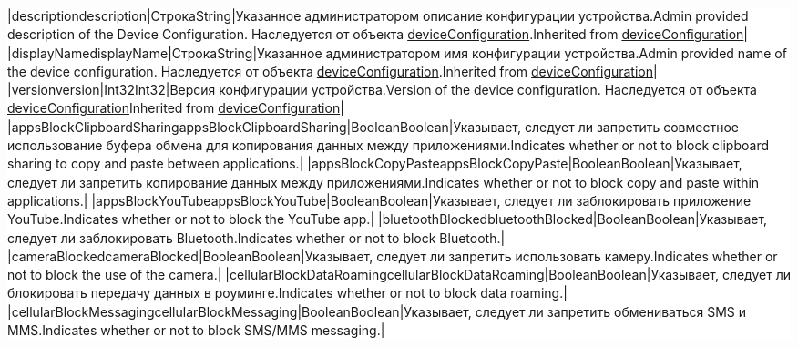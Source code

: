 |<span data-ttu-id="c2b8c-168">description</span><span class="sxs-lookup"><span data-stu-id="c2b8c-168">description</span></span>|<span data-ttu-id="c2b8c-169">Строка</span><span class="sxs-lookup"><span data-stu-id="c2b8c-169">String</span></span>|<span data-ttu-id="c2b8c-170">Указанное администратором описание конфигурации устройства.</span><span class="sxs-lookup"><span data-stu-id="c2b8c-170">Admin provided description of the Device Configuration.</span></span> <span data-ttu-id="c2b8c-171">Наследуется от объекта [deviceConfiguration](../resources/intune-shared-deviceconfiguration.md).</span><span class="sxs-lookup"><span data-stu-id="c2b8c-171">Inherited from [deviceConfiguration](../resources/intune-shared-deviceconfiguration.md)</span></span>|
|<span data-ttu-id="c2b8c-172">displayName</span><span class="sxs-lookup"><span data-stu-id="c2b8c-172">displayName</span></span>|<span data-ttu-id="c2b8c-173">Строка</span><span class="sxs-lookup"><span data-stu-id="c2b8c-173">String</span></span>|<span data-ttu-id="c2b8c-174">Указанное администратором имя конфигурации устройства.</span><span class="sxs-lookup"><span data-stu-id="c2b8c-174">Admin provided name of the device configuration.</span></span> <span data-ttu-id="c2b8c-175">Наследуется от объекта [deviceConfiguration](../resources/intune-shared-deviceconfiguration.md).</span><span class="sxs-lookup"><span data-stu-id="c2b8c-175">Inherited from [deviceConfiguration](../resources/intune-shared-deviceconfiguration.md)</span></span>|
|<span data-ttu-id="c2b8c-176">version</span><span class="sxs-lookup"><span data-stu-id="c2b8c-176">version</span></span>|<span data-ttu-id="c2b8c-177">Int32</span><span class="sxs-lookup"><span data-stu-id="c2b8c-177">Int32</span></span>|<span data-ttu-id="c2b8c-178">Версия конфигурации устройства.</span><span class="sxs-lookup"><span data-stu-id="c2b8c-178">Version of the device configuration.</span></span> <span data-ttu-id="c2b8c-179">Наследуется от объекта [deviceConfiguration](../resources/intune-shared-deviceconfiguration.md)</span><span class="sxs-lookup"><span data-stu-id="c2b8c-179">Inherited from [deviceConfiguration](../resources/intune-shared-deviceconfiguration.md)</span></span>|
|<span data-ttu-id="c2b8c-180">appsBlockClipboardSharing</span><span class="sxs-lookup"><span data-stu-id="c2b8c-180">appsBlockClipboardSharing</span></span>|<span data-ttu-id="c2b8c-181">Boolean</span><span class="sxs-lookup"><span data-stu-id="c2b8c-181">Boolean</span></span>|<span data-ttu-id="c2b8c-182">Указывает, следует ли запретить совместное использование буфера обмена для копирования данных между приложениями.</span><span class="sxs-lookup"><span data-stu-id="c2b8c-182">Indicates whether or not to block clipboard sharing to copy and paste between applications.</span></span>|
|<span data-ttu-id="c2b8c-183">appsBlockCopyPaste</span><span class="sxs-lookup"><span data-stu-id="c2b8c-183">appsBlockCopyPaste</span></span>|<span data-ttu-id="c2b8c-184">Boolean</span><span class="sxs-lookup"><span data-stu-id="c2b8c-184">Boolean</span></span>|<span data-ttu-id="c2b8c-185">Указывает, следует ли запретить копирование данных между приложениями.</span><span class="sxs-lookup"><span data-stu-id="c2b8c-185">Indicates whether or not to block copy and paste within applications.</span></span>|
|<span data-ttu-id="c2b8c-186">appsBlockYouTube</span><span class="sxs-lookup"><span data-stu-id="c2b8c-186">appsBlockYouTube</span></span>|<span data-ttu-id="c2b8c-187">Boolean</span><span class="sxs-lookup"><span data-stu-id="c2b8c-187">Boolean</span></span>|<span data-ttu-id="c2b8c-188">Указывает, следует ли заблокировать приложение YouTube.</span><span class="sxs-lookup"><span data-stu-id="c2b8c-188">Indicates whether or not to block the YouTube app.</span></span>|
|<span data-ttu-id="c2b8c-189">bluetoothBlocked</span><span class="sxs-lookup"><span data-stu-id="c2b8c-189">bluetoothBlocked</span></span>|<span data-ttu-id="c2b8c-190">Boolean</span><span class="sxs-lookup"><span data-stu-id="c2b8c-190">Boolean</span></span>|<span data-ttu-id="c2b8c-191">Указывает, следует ли заблокировать Bluetooth.</span><span class="sxs-lookup"><span data-stu-id="c2b8c-191">Indicates whether or not to block Bluetooth.</span></span>|
|<span data-ttu-id="c2b8c-192">cameraBlocked</span><span class="sxs-lookup"><span data-stu-id="c2b8c-192">cameraBlocked</span></span>|<span data-ttu-id="c2b8c-193">Boolean</span><span class="sxs-lookup"><span data-stu-id="c2b8c-193">Boolean</span></span>|<span data-ttu-id="c2b8c-194">Указывает, следует ли запретить использовать камеру.</span><span class="sxs-lookup"><span data-stu-id="c2b8c-194">Indicates whether or not to block the use of the camera.</span></span>|
|<span data-ttu-id="c2b8c-195">cellularBlockDataRoaming</span><span class="sxs-lookup"><span data-stu-id="c2b8c-195">cellularBlockDataRoaming</span></span>|<span data-ttu-id="c2b8c-196">Boolean</span><span class="sxs-lookup"><span data-stu-id="c2b8c-196">Boolean</span></span>|<span data-ttu-id="c2b8c-197">Указывает, следует ли блокировать передачу данных в роуминге.</span><span class="sxs-lookup"><span data-stu-id="c2b8c-197">Indicates whether or not to block data roaming.</span></span>|
|<span data-ttu-id="c2b8c-198">cellularBlockMessaging</span><span class="sxs-lookup"><span data-stu-id="c2b8c-198">cellularBlockMessaging</span></span>|<span data-ttu-id="c2b8c-199">Boolean</span><span class="sxs-lookup"><span data-stu-id="c2b8c-199">Boolean</span></span>|<span data-ttu-id="c2b8c-200">Указывает, следует ли запретить обмениваться SMS и MMS.</span><span class="sxs-lookup"><span data-stu-id="c2b8c-200">Indicates whether or not to block SMS/MMS messaging.</span></span>|